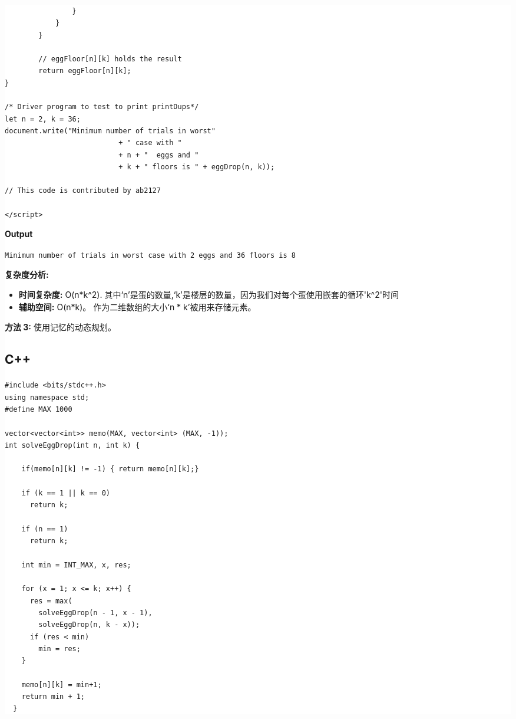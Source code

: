 ```
                }
            }
        }

        // eggFloor[n][k] holds the result
        return eggFloor[n][k];
}

/* Driver program to test to print printDups*/
let n = 2, k = 36;
document.write("Minimum number of trials in worst"
                           + " case with "
                           + n + "  eggs and "
                           + k + " floors is " + eggDrop(n, k));

// This code is contributed by ab2127

</script>
```

**Output**

```
Minimum number of trials in worst case with 2 eggs and 36 floors is 8 
```

**复杂度分析:**

*   **时间复杂度:** O(n*k^2).
    其中‘n’是蛋的数量,‘k’是楼层的数量，因为我们对每个蛋使用嵌套的循环'k^2'时间
*   **辅助空间:** O(n*k)。
    作为二维数组的大小‘n * k’被用来存储元素。

**方法 3:** 使用记忆的动态规划。

## C++

```
#include <bits/stdc++.h>
using namespace std;
#define MAX 1000

vector<vector<int>> memo(MAX, vector<int> (MAX, -1));
int solveEggDrop(int n, int k) {

    if(memo[n][k] != -1) { return memo[n][k];}

    if (k == 1 || k == 0)
      return k;

    if (n == 1)
      return k;

    int min = INT_MAX, x, res;

    for (x = 1; x <= k; x++) {
      res = max(
        solveEggDrop(n - 1, x - 1),
        solveEggDrop(n, k - x));
      if (res < min)
        min = res;
    }

    memo[n][k] = min+1;
    return min + 1;
  }
```